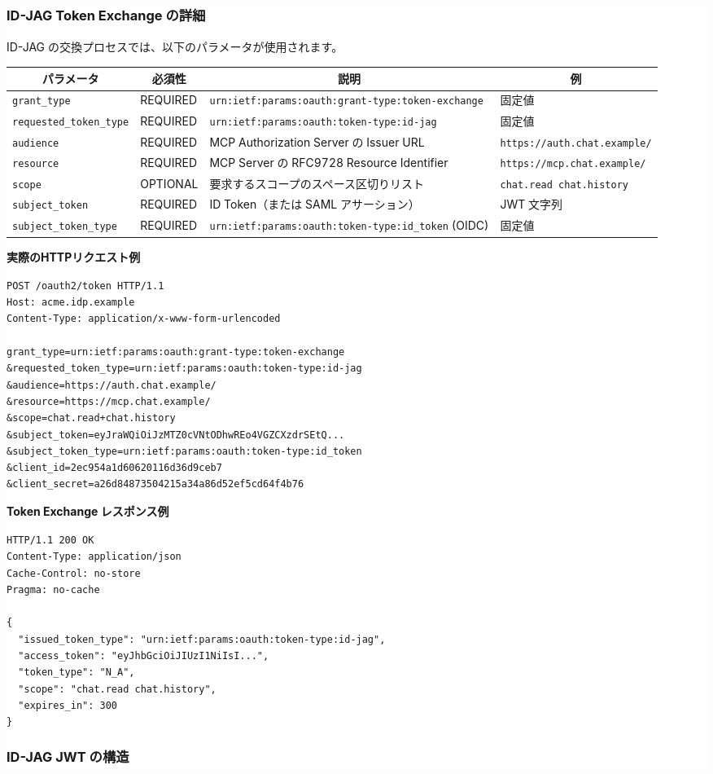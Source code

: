 ### ID-JAG Token Exchange の詳細

ID-JAG の交換プロセスでは、以下のパラメータが使用されます。

| パラメータ | 必須性 | 説明 | 例 |
|-----------|--------|------|-----|
| `grant_type` | REQUIRED | `urn:ietf:params:oauth:grant-type:token-exchange` | 固定値 |
| `requested_token_type` | REQUIRED | `urn:ietf:params:oauth:token-type:id-jag` | 固定値 |
| `audience` | REQUIRED | MCP Authorization Server の Issuer URL | `https://auth.chat.example/` |
| `resource` | REQUIRED | MCP Server の RFC9728 Resource Identifier | `https://mcp.chat.example/` |
| `scope` | OPTIONAL | 要求するスコープのスペース区切りリスト | `chat.read chat.history` |
| `subject_token` | REQUIRED | ID Token（または SAML アサーション） | JWT 文字列 |
| `subject_token_type` | REQUIRED | `urn:ietf:params:oauth:token-type:id_token` (OIDC) | 固定値 |

**実際のHTTPリクエスト例**

```http
POST /oauth2/token HTTP/1.1
Host: acme.idp.example
Content-Type: application/x-www-form-urlencoded

grant_type=urn:ietf:params:oauth:grant-type:token-exchange
&requested_token_type=urn:ietf:params:oauth:token-type:id-jag
&audience=https://auth.chat.example/
&resource=https://mcp.chat.example/
&scope=chat.read+chat.history
&subject_token=eyJraWQiOiJzMTZ0cVNtODhwREo4VGZCXzdrSEtQ...
&subject_token_type=urn:ietf:params:oauth:token-type:id_token
&client_id=2ec954a1d60620116d36d9ceb7
&client_secret=a26d84873504215a34a86d52ef5cd64f4b76
```

**Token Exchange レスポンス例**

```http
HTTP/1.1 200 OK
Content-Type: application/json
Cache-Control: no-store
Pragma: no-cache

{
  "issued_token_type": "urn:ietf:params:oauth:token-type:id-jag",
  "access_token": "eyJhbGciOiJIUzI1NiIsI...",
  "token_type": "N_A",
  "scope": "chat.read chat.history",
  "expires_in": 300
}
```

### ID-JAG JWT の構造
